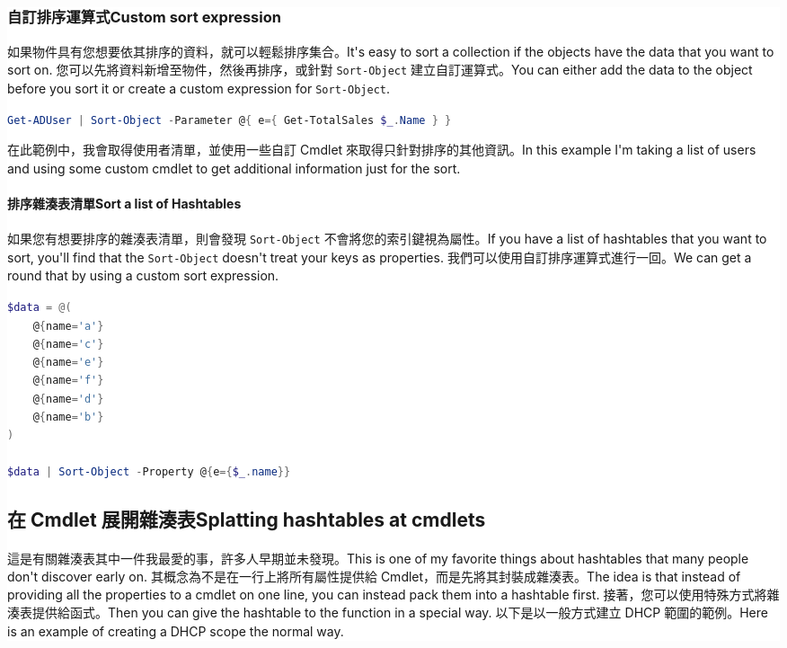 ### <a name="custom-sort-expression"></a><span data-ttu-id="cef83-227">自訂排序運算式</span><span class="sxs-lookup"><span data-stu-id="cef83-227">Custom sort expression</span></span>

<span data-ttu-id="cef83-228">如果物件具有您想要依其排序的資料，就可以輕鬆排序集合。</span><span class="sxs-lookup"><span data-stu-id="cef83-228">It's easy to sort a collection if the objects have the data that you want to sort on.</span></span> <span data-ttu-id="cef83-229">您可以先將資料新增至物件，然後再排序，或針對 `Sort-Object` 建立自訂運算式。</span><span class="sxs-lookup"><span data-stu-id="cef83-229">You can either add the data to the object before you sort it or create a custom expression for `Sort-Object`.</span></span>

```powershell
Get-ADUser | Sort-Object -Parameter @{ e={ Get-TotalSales $_.Name } }
```

<span data-ttu-id="cef83-230">在此範例中，我會取得使用者清單，並使用一些自訂 Cmdlet 來取得只針對排序的其他資訊。</span><span class="sxs-lookup"><span data-stu-id="cef83-230">In this example I'm taking a list of users and using some custom cmdlet to get additional information just for the sort.</span></span>

#### <a name="sort-a-list-of-hashtables"></a><span data-ttu-id="cef83-231">排序雜湊表清單</span><span class="sxs-lookup"><span data-stu-id="cef83-231">Sort a list of Hashtables</span></span>

<span data-ttu-id="cef83-232">如果您有想要排序的雜湊表清單，則會發現 `Sort-Object` 不會將您的索引鍵視為屬性。</span><span class="sxs-lookup"><span data-stu-id="cef83-232">If you have a list of hashtables that you want to sort, you'll find that the `Sort-Object` doesn't treat your keys as properties.</span></span> <span data-ttu-id="cef83-233">我們可以使用自訂排序運算式進行一回。</span><span class="sxs-lookup"><span data-stu-id="cef83-233">We can get a round that by using a custom sort expression.</span></span>

```powershell
$data = @(
    @{name='a'}
    @{name='c'}
    @{name='e'}
    @{name='f'}
    @{name='d'}
    @{name='b'}
)

$data | Sort-Object -Property @{e={$_.name}}
```

## <a name="splatting-hashtables-at-cmdlets"></a><span data-ttu-id="cef83-234">在 Cmdlet 展開雜湊表</span><span class="sxs-lookup"><span data-stu-id="cef83-234">Splatting hashtables at cmdlets</span></span>

<span data-ttu-id="cef83-235">這是有關雜湊表其中一件我最愛的事，許多人早期並未發現。</span><span class="sxs-lookup"><span data-stu-id="cef83-235">This is one of my favorite things about hashtables that many people don't discover early on.</span></span>
<span data-ttu-id="cef83-236">其概念為不是在一行上將所有屬性提供給 Cmdlet，而是先將其封裝成雜湊表。</span><span class="sxs-lookup"><span data-stu-id="cef83-236">The idea is that instead of providing all the properties to a cmdlet on one line, you can instead pack them into a hashtable first.</span></span> <span data-ttu-id="cef83-237">接著，您可以使用特殊方式將雜湊表提供給函式。</span><span class="sxs-lookup"><span data-stu-id="cef83-237">Then you can give the hashtable to the function in a special way.</span></span>
<span data-ttu-id="cef83-238">以下是以一般方式建立 DHCP 範圍的範例。</span><span class="sxs-lookup"><span data-stu-id="cef83-238">Here is an example of creating a DHCP scope the normal way.</span></span>

